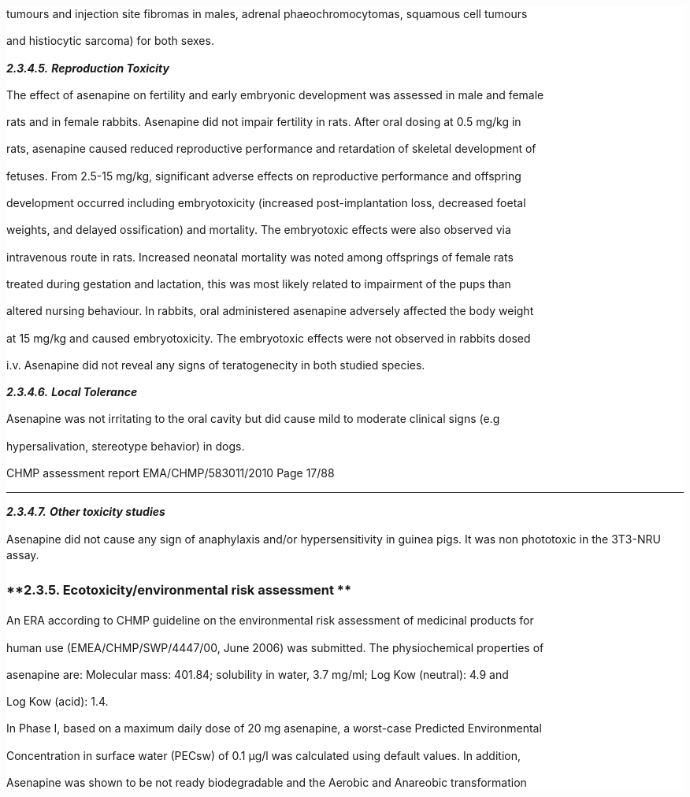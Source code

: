 tumours and injection site fibromas in males, adrenal phaeochromocytomas, squamous cell tumours

and histiocytic sarcoma) for both sexes.

***2.3.4.5.*** ***Reproduction Toxicity***

The effect of asenapine on fertility and early embryonic development was assessed in male and female

rats and in female rabbits. Asenapine did not impair fertility in rats. After oral dosing at 0.5 mg/kg in

rats, asenapine caused reduced reproductive performance and retardation of skeletal development of

fetuses. From 2.5-15 mg/kg, significant adverse effects on reproductive performance and offspring

development occurred including embryotoxicity (increased post-implantation loss, decreased foetal

weights, and delayed ossification) and mortality. The embryotoxic effects were also observed via

intravenous route in rats. Increased neonatal mortality was noted among offsprings of female rats

treated during gestation and lactation, this was most likely related to impairment of the pups than

altered nursing behaviour. In rabbits, oral administered asenapine adversely affected the body weight

at 15 mg/kg and caused embryotoxicity. The embryotoxic effects were not observed in rabbits dosed

i.v. Asenapine did not reveal any signs of teratogenecity in both studied species.

***2.3.4.6.*** ***Local Tolerance***

Asenapine was not irritating to the oral cavity but did cause mild to moderate clinical signs (e.g

hypersalivation, stereotype behavior) in dogs.

CHMP assessment report
EMA/CHMP/583011/2010 Page 17/88


-----

***2.3.4.7.*** ***Other toxicity studies***

Asenapine did not cause any sign of anaphylaxis and/or hypersensitivity in guinea pigs. It was non
phototoxic in the 3T3-NRU assay.
### **2.3.5. Ecotoxicity/environmental risk assessment **

An ERA according to CHMP guideline on the environmental risk assessment of medicinal products for

human use (EMEA/CHMP/SWP/4447/00, June 2006) was submitted. The physiochemical properties of

asenapine are: Molecular mass: 401.84; solubility in water, 3.7 mg/ml; Log Kow (neutral): 4.9 and

Log Kow (acid): 1.4.

In Phase I, based on a maximum daily dose of 20 mg asenapine, a worst-case Predicted Environmental

Concentration in surface water (PECsw) of 0.1 µg/l was calculated using default values. In addition,

Asenapine was shown to be not ready biodegradable and the Aerobic and Anareobic transformation
